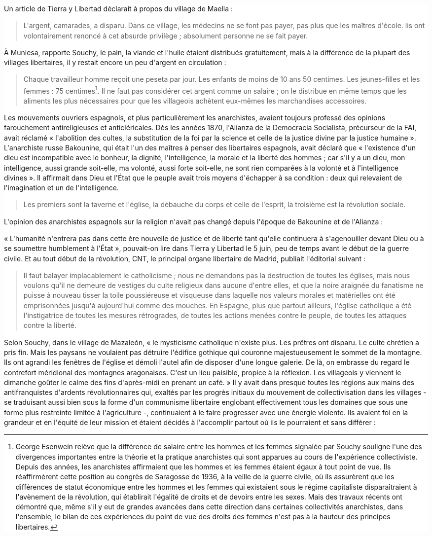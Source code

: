 Un article de Tierra y Libertad déclarait à propos du village de Maella&nbsp;:

> L'argent, camarades, a disparu. Dans ce village, les médecins ne se font pas payer, pas plus que les maîtres d'école. lis ont volontairement renoncé à cet absurde privilège&nbsp;; absolument personne ne se fait payer.

À Muniesa, rapporte Souchy, le pain, la viande et l'huile étaient distribués gratuitement, mais à la différence de la plupart des villages libertaires, il y restait encore un peu d'argent en circulation&nbsp;:

> Chaque travailleur homme reçoit une peseta par jour. Les enfants de moins de 10 ans 50 centimes. Les jeunes-filles et les femmes&nbsp;: 75 centimes[^3]. Il ne faut pas considérer cet argent comme un salaire&nbsp;; on le distribue en même temps que les aliments les plus nécessaires pour que les villageois achètent eux-mêmes les marchandises accessoires.

Les mouvements ouvriers espagnols, et plus particulièrement les anarchistes, avaient toujours professé des opinions farouchement antireligieuses et anticléricales. Dès les années 1870, l'Alianza de la Democracia Socialista, précurseur de la FAI, avait réclamé «&nbsp;l'abolition des cultes, la substitution de la foi par la science et celle de la justice divine par la justice humaine&nbsp;». L'anarchiste russe Bakounine, qui était l'un des maîtres à penser des libertaires espagnols, avait déclaré que «&nbsp;l'existence d'un dieu est incompatible avec le bonheur, la dignité, l'intelligence, la morale et la liberté des hommes&nbsp;; car s'il y a un dieu, mon intelligence, aussi grande soit-elle, ma volonté, aussi forte soit-elle, ne sont rien comparées à la volonté et à l'intelligence divines&nbsp;». Il affirmait dans Dieu et l'État que le peuple avait trois moyens d'échapper à sa condition&nbsp;: deux qui relevaient de l'imagination et un de l'intelligence.

> Les premiers sont la taverne et l'église, la débauche du corps et celle de l'esprit, la troisième est la révolution sociale.

L'opinion des anarchistes espagnols sur la religion n'avait pas changé depuis l'époque de Bakounine et de l'Alianza&nbsp;:

«&nbsp;L'humanité n'entrera pas dans cette ère nouvelle de justice et de liberté tant qu'elle continuera à s'agenouiller devant Dieu ou à se soumettre humblement à l'État&nbsp;», pouvait-on lire dans Tierra y Libertad le 5 juin, peu de temps avant le début de la guerre civile. Et au tout début de la révolution, CNT, le principal organe libertaire de Madrid, publiait l'éditorial suivant&nbsp;:

> Il faut balayer implacablement le catholicisme&nbsp;; nous ne demandons pas la destruction de toutes les églises, mais nous voulons qu'il ne demeure de vestiges du culte religieux dans aucune d'entre elles, et que la noire araignée du fanatisme ne puisse à nouveau tisser la toile poussiéreuse et visqueuse dans laquelle nos valeurs morales et matérielles ont été emprisonnées jusqu'à aujourd'hui comme des mouches. En Espagne, plus que partout ailleurs, l'église catholique a été l'instigatrice de toutes les mesures rétrogrades, de toutes les actions menées contre le peuple, de toutes les attaques contre la liberté.

Selon Souchy, dans le village de Mazaleòn, «&nbsp;le mysticisme catholique n'existe plus. Les prêtres ont disparu. Le culte chrétien a pris fin. Mais les paysans ne voulaient pas détruire l'édifice gothique qui couronne majestueusement le sommet de la montagne. Ils ont agrandi les fenêtres de l'église et démoli l'autel afin de disposer d'une longue galerie. De là, on embrasse du regard le contrefort méridional des montagnes aragonaises. C'est un lieu paisible, propice à la réflexion. Les villageois y viennent le dimanche goûter le calme des fins d'après-midi en prenant un café.&nbsp;» Il y avait dans presque toutes les régions aux mains des antifranquistes d'ardents révolutionnaires qui, exaltés par les progrès initiaux du mouvement de collectivisation dans les villages - se traduisant aussi bien sous la forme d'un communisme libertaire englobant effectivement tous les domaines que sous une forme plus restreinte limitée à l'agriculture -, continuaient à le faire progresser avec une énergie violente. Ils avaient foi en la grandeur et en l'équité de leur mission et étaient décidés à l'accomplir partout où ils le pourraient et sans différer&nbsp;:


[^note_vente]: En vente ici&nbsp;: <https://agone.org/memoiressociales/laguerredespagne/>
[^1]: Je me souviens que la classe moyenne espagnole se moquait de ces anarchistes qui fermaient les bordels dans les villes et confiaient aux prostituées des travaux utiles. Mais pour les puristes anarchistes, le nettoyage de la société était un article de foi. Dans son histoire orale, Ronald Fraser cite le jeune Eduardo Pons Prades qui, au siège du Syndicat des travailleurs du bois (CNT) à Barcelone, situé tout près du Paralelo, avec ses bars, ses boîtes de nuit et ses cabarets, avait entendu la conversation suivante&nbsp;:  
[^2]: Esenwein ajoute qu'on trouve des exemples de cette tendance [puritaine dans] El Productor (Barcelone, 1887-1893)&nbsp;; El Socialismo (cadix, 1886-1891)&nbsp;; et La Solidaridad (Séville, 1888-1889). Par la suite, le puritanisme fut défendu par des journaux anarchistes aussi prestigieux et importants que La Revista Blanca (Madrid, 1898-1905 et 1923-1936). On trouvera un portrait coloré de cette figure du révolutionnaire plein d'abnégation dans Vicente Blasco lbafiez, La Bodega, où le personnage de Fermin Salvatierra est inspiré de l'anarchiste légendaire Fennln Salvochea.
[^3]: George Esenwein relève que la différence de salaire entre les hommes et les femmes signalée par Souchy souligne l'une des divergences importantes entre la théorie et la pratique anarchistes qui sont apparues au cours de l'expérience collectiviste. Depuis des années, les anarchistes affirmaient que les hommes et les femmes étaient égaux à tout point de vue. Ils réaffirmèrent cette position au congrès de Saragosse de 1936, à la veille de la guerre civile, où ils assurèrent que les différences de statut économique entre les hommes et les femmes qui existaient sous le régime capitaliste disparaîtraient à l'avènement de la révolution, qui établirait l'égalité de droits et de devoirs entre les sexes. Mais des travaux récents ont démontré que, même s'il y eut de grandes avancées dans cette direction dans certaines collectivités anarchistes, dans l'ensemble, le bilan de ces expériences du point de vue des droits des femmes n'est pas à la hauteur des principes libertaires.
[^4]: Ce chiffre fut avancé par le leader anarcho-syndicaliste Abad de Santillân et il m'a été confirmé par José Duque et José Almudì, les deux communistes qui faisaient partie du Conseil de défense d'Aragon, principal organe administratif de la région au cours des premiers mois de la révolution. Le socialiste Prats affirme de son côté dans son livre que 70% des terres furent collectivisées.
[^5]: Il faut signaler que les anarchistes ne désignaient pas les personnages les plus influents de leur mouvement par le terme de «&nbsp;dirigeant&nbsp;» qui implique des notions d'autorité et de contrôle&nbsp;; ils parlaient de «&nbsp;représentant&nbsp;», de «&nbsp;délégué&nbsp;» ou de «&nbsp;militant&nbsp;». Cependant, dans la mesure où ces hommes possédaient les qualités nécessaires pour' diriger et orienter les membres de la CNT et de la FAI et où, bien sur, ils s'étaient révélés des dirigeants par tous les aspects qui distinguent la direction d'un mouvement politique, quel qu'il soit, de sa base, je préfère employer ce terme.
[^6]: Ainsi, dans le village de Gelsa, dès que le régime révolutionnaire fut institué, on fit la proclamation suivante&nbsp;: Ceux qui ne remettent pas au dépôt communal toutes les denrées alimentaires et tous les vêtements qu'ils possèdent mais les conservent pour en tirer profit encourent la peine maximale.
[^7]: La collectivité de Prat de Uobregat nous fournit un exemple intéressant. D'après un compte rendu publié le 2 juillet 1938 dans l'organe de la FAI, Tierra y Libertad, cette collectivité fut fondée en octobre 1936 par un millier d'ouvriers agricoles, de métayers et de paysans propriétaires qui décidèrent «&nbsp;presque à l'unanimité&nbsp;» de cultiver la terre en commun. Mais à peine la situation politique eut-elle changé au désavantage de la CNT et de la FAI que les métayers et les propriétaires exploitants réclamèrent la restitution de leurs terres, ce qui réduisit d'un quart, toujours selon cet article, la surface des terres collectives.